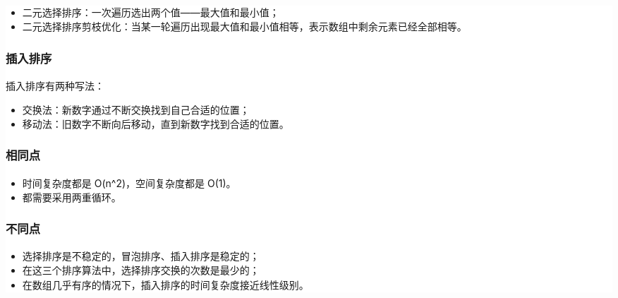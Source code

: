 - 二元选择排序：一次遍历选出两个值——最大值和最小值；
- 二元选择排序剪枝优化：当某一轮遍历出现最大值和最小值相等，表示数组中剩余元素已经全部相等。
<a name="SC2Ph"></a>
### 插入排序
插入排序有两种写法：

- 交换法：新数字通过不断交换找到自己合适的位置；
- 移动法：旧数字不断向后移动，直到新数字找到合适的位置。
<a name="QL05X"></a>
### 相同点

- 时间复杂度都是 O(n^2)，空间复杂度都是 O(1)。
- 都需要采用两重循环。

<a name="NCjOc"></a>
### 不同点

- 选择排序是不稳定的，冒泡排序、插入排序是稳定的；
- 在这三个排序算法中，选择排序交换的次数是最少的；
- 在数组几乎有序的情况下，插入排序的时间复杂度接近线性级别。



